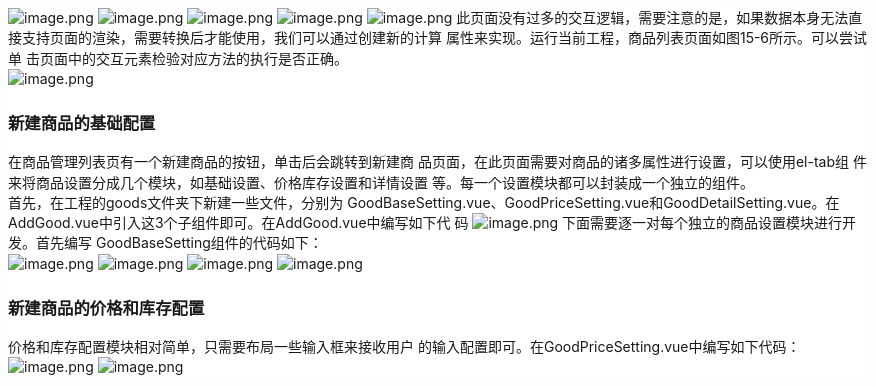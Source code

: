 ![image.png](https://cdn.nlark.com/yuque/0/2023/png/34220974/1689239305211-ed35e1ce-82dd-4f43-a5c5-d495dcc47d5a.png#averageHue=%23efefef&clientId=u5dad6cba-d530-4&from=paste&height=753&id=u17410c5a&originHeight=919&originWidth=792&originalType=binary&ratio=1.2200000286102295&rotation=0&showTitle=false&size=212993&status=done&style=none&taskId=u5c153cf8-c85a-4c4f-90cd-a63a085695f&title=&width=649.1803126449199)
![image.png](https://cdn.nlark.com/yuque/0/2023/png/34220974/1689239318050-558b6bc2-24ce-4c26-b623-25d173fac059.png#averageHue=%23f0f0f0&clientId=u5dad6cba-d530-4&from=paste&height=939&id=ue9cd7c3f&originHeight=1146&originWidth=839&originalType=binary&ratio=1.2200000286102295&rotation=0&showTitle=false&size=267122&status=done&style=none&taskId=uf08896e1-b686-46b4-bf0b-19fe094c722&title=&width=687.7049019054139)
![image.png](https://cdn.nlark.com/yuque/0/2023/png/34220974/1689239328115-6bdd1a9a-f498-4b43-afe6-25286f651682.png#averageHue=%23f1f1f1&clientId=u5dad6cba-d530-4&from=paste&height=867&id=ue08bb94e&originHeight=1058&originWidth=795&originalType=binary&ratio=1.2200000286102295&rotation=0&showTitle=false&size=156511&status=done&style=none&taskId=u2b38fdb0-30c1-4587-bbc2-e4d7cee0ef5&title=&width=651.6393289806961)
![image.png](https://cdn.nlark.com/yuque/0/2023/png/34220974/1689239340237-0cd9f313-c8cd-42c4-936b-5190d38b91a7.png#averageHue=%23efefef&clientId=u5dad6cba-d530-4&from=paste&height=854&id=u7554bbb8&originHeight=1042&originWidth=804&originalType=binary&ratio=1.2200000286102295&rotation=0&showTitle=false&size=197750&status=done&style=none&taskId=u7309ecc2-6f88-4398-8075-0f3322e3643&title=&width=659.0163779880247)
![image.png](https://cdn.nlark.com/yuque/0/2023/png/34220974/1689239346626-66093ec4-d8f3-4112-898f-1de21c027d0f.png#averageHue=%23efefef&clientId=u5dad6cba-d530-4&from=paste&height=357&id=u4deb58a5&originHeight=436&originWidth=764&originalType=binary&ratio=1.2200000286102295&rotation=0&showTitle=false&size=57547&status=done&style=none&taskId=u713f2cd0-d85b-4b56-bc15-2e5b12f7446&title=&width=626.2294935110086)
 此页面没有过多的交互逻辑，需要注意的是，如果数据本身无法直 接支持页面的渲染，需要转换后才能使用，我们可以通过创建新的计算 属性来实现。运行当前工程，商品列表页面如图15-6所示。可以尝试单 击页面中的交互元素检验对应方法的执行是否正确。  
![image.png](https://cdn.nlark.com/yuque/0/2023/png/34220974/1689239359345-7e7e4307-9994-4581-ad65-93bf7652e1c4.png#averageHue=%23faf8f5&clientId=u5dad6cba-d530-4&from=paste&height=334&id=u508d080d&originHeight=408&originWidth=650&originalType=binary&ratio=1.2200000286102295&rotation=0&showTitle=false&size=63880&status=done&style=none&taskId=ub3dcb028-b121-46c6-84be-ecaa1a973af&title=&width=532.7868727515125)

### 新建商品的基础配置  

 在商品管理列表页有一个新建商品的按钮，单击后会跳转到新建商 品页面，在此页面需要对商品的诸多属性进行设置，可以使用el-tab组 件来将商品设置分成几个模块，如基础设置、价格库存设置和详情设置 等。每一个设置模块都可以封装成一个独立的组件。  
 首先，在工程的goods文件夹下新建一些文件，分别为 GoodBaseSetting.vue、GoodPriceSetting.vue和GoodDetailSetting.vue。在 AddGood.vue中引入这3个子组件即可。在AddGood.vue中编写如下代 码  ![image.png](https://cdn.nlark.com/yuque/0/2023/png/34220974/1689239383984-61413c57-738c-4875-ba89-d16ad75dd6d8.png#averageHue=%23ebebeb&clientId=u5dad6cba-d530-4&from=paste&height=560&id=ubf5d6f43&originHeight=683&originWidth=734&originalType=binary&ratio=1.2200000286102295&rotation=0&showTitle=false&size=174396&status=done&style=none&taskId=ue7697c05-6497-4add-9bf2-0651e34a4b2&title=&width=601.6393301532464)
 下面需要逐一对每个独立的商品设置模块进行开发。首先编写 GoodBaseSetting组件的代码如下：  
![image.png](https://cdn.nlark.com/yuque/0/2023/png/34220974/1689239400712-21517138-e63f-444f-96c9-5a82f157b567.png#averageHue=%23ededed&clientId=u5dad6cba-d530-4&from=paste&height=162&id=u9cc6fd6c&originHeight=198&originWidth=728&originalType=binary&ratio=1.2200000286102295&rotation=0&showTitle=false&size=44747&status=done&style=none&taskId=u74846e36-19ed-48a9-be76-501832b804b&title=&width=596.721297481694)
![image.png](https://cdn.nlark.com/yuque/0/2023/png/34220974/1689239429522-55ebb9bd-fde1-4798-88a4-71eb210fe177.png#averageHue=%23eeeeee&clientId=u5dad6cba-d530-4&from=paste&height=825&id=u99aa700b&originHeight=1007&originWidth=804&originalType=binary&ratio=1.2200000286102295&rotation=0&showTitle=false&size=321626&status=done&style=none&taskId=u3c926e3a-d6ea-49ad-b2c9-9b5d9cd11e2&title=&width=659.0163779880247)
![image.png](https://cdn.nlark.com/yuque/0/2023/png/34220974/1689239436829-aade779c-e534-40a2-b6e0-2b8bb7c80ebe.png#averageHue=%23f1f1f1&clientId=u5dad6cba-d530-4&from=paste&height=451&id=uc80f74e8&originHeight=550&originWidth=803&originalType=binary&ratio=1.2200000286102295&rotation=0&showTitle=false&size=56792&status=done&style=none&taskId=ufe8638e8-70e9-42cb-b0aa-fa1927ff3b1&title=&width=658.1967058760994)
![image.png](https://cdn.nlark.com/yuque/0/2023/png/34220974/1689239443224-172397fa-683d-4947-88bc-e0a83f750c93.png#averageHue=%23faf9f7&clientId=u5dad6cba-d530-4&from=paste&height=290&id=uf4fc50d2&originHeight=354&originWidth=569&originalType=binary&ratio=1.2200000286102295&rotation=0&showTitle=false&size=46104&status=done&style=none&taskId=u17c0f295-ab93-440b-8735-b0666141384&title=&width=466.39343168555484)

### 新建商品的价格和库存配置  

 价格和库存配置模块相对简单，只需要布局一些输入框来接收用户 的输入配置即可。在GoodPriceSetting.vue中编写如下代码：  
![image.png](https://cdn.nlark.com/yuque/0/2023/png/34220974/1689239470795-062b6b7d-aa3c-42da-bcc7-b3b742962118.png#averageHue=%23ececec&clientId=u5dad6cba-d530-4&from=paste&height=859&id=u0daea521&originHeight=1048&originWidth=781&originalType=binary&ratio=1.2200000286102295&rotation=0&showTitle=false&size=362558&status=done&style=none&taskId=u4c5b9604-f9ac-40dd-9b30-531f28a4cbe&title=&width=640.1639194137405)
![image.png](https://cdn.nlark.com/yuque/0/2023/png/34220974/1689239482327-0e3a23ea-9a7b-40f7-a0ed-6505b5998cdf.png#averageHue=%23ededed&clientId=u5dad6cba-d530-4&from=paste&height=811&id=u2be35091&originHeight=990&originWidth=762&originalType=binary&ratio=1.2200000286102295&rotation=0&showTitle=false&size=188415&status=done&style=none&taskId=u62a7d842-c0c0-4f68-869e-51f850574f8&title=&width=624.5901492871578)